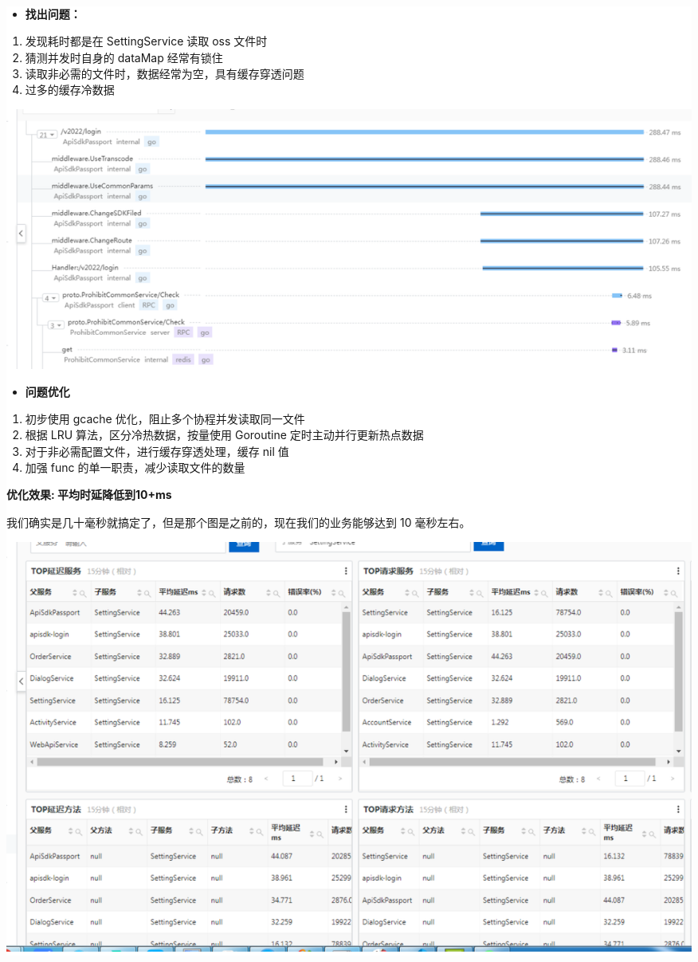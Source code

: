 -   **找出问题：**

1.  发现耗时都是在 SettingService 读取 oss 文件时
1.  猜测并发时自身的 dataMap 经常有锁住
1.  读取非必需的文件时，数据经常为空，具有缓存穿透问题
1.  过多的缓存冷数据

![tanwan28](/img/users/tanwan/tanwan28.png)


-   **问题优化**

1.  初步使用 gcache 优化，阻止多个协程并发读取同一文件
1.  根据 LRU 算法，区分冷热数据，按量使用 Goroutine 定时主动并行更新热点数据
1.  对于非必需配置文件，进行缓存穿透处理，缓存 nil 值
1.  加强 func 的单一职责，减少读取文件的数量

**优化效果: 平均时延降低到10+ms**

我们确实是几十毫秒就搞定了，但是那个图是之前的，现在我们的业务能够达到 10 毫秒左右。

![tanwan29](/img/users/tanwan/tanwan29.png)
